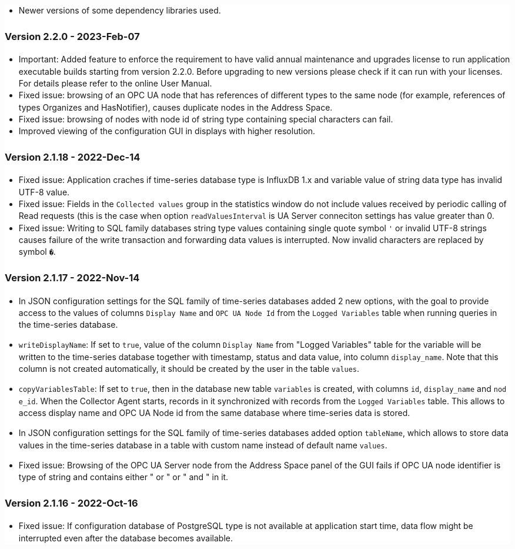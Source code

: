 * Newer versions of some dependency libraries used.

### Version 2.2.0 - 2023-Feb-07

* Important: Added feature to enforce the requirement to have valid annual maintenance and upgrades license to run application executable builds starting from version 2.2.0. Before upgrading to new versions please check if it can run with your licenses. For details please refer to the online User Manual.
* Fixed issue: browsing of an OPC UA node that has references of different types to the same node (for example, references of types Organizes and HasNotifier), causes duplicate nodes in the Address Space.
* Fixed issue: browsing of nodes with node id of string type containing special characters can fail.
* Improved viewing of the configuration GUI in displays with higher resolution.

### Version 2.1.18 - 2022-Dec-14

* Fixed issue: Application craches if time-series database type is InfluxDB 1.x and variable value of string data type has invalid UTF-8 value.
* Fixed issue: Fields in the ``Collected values`` group in the statistics window do not include values received by periodic calling of Read requests (this is the case when option ``readValuesInterval`` is UA Server conneciton settings has value greater than 0.
* Fixed issue: Writing to SQL family databases string type values containing single quote symbol ``'`` or invalid UTF-8 strings causes failure of the write transaction and forwarding data values is interrupted. Now invalid characters are replaced by symbol ``�``.

### Version 2.1.17 - 2022-Nov-14

* In JSON configuration settings for the SQL family of time-series databases added 2 new options, with the goal to provide access to the values of columns ``Display Name`` and ``OPC UA Node Id`` from the ``Logged Variables`` table when running queries in the time-series database. 

* ``writeDisplayName``: If set to ``true``, value of the column ``Display Name`` from "Logged Variables" table for the variable will be written to the time-series database together with timestamp, status and data value, into column ``display_name``. Note that this column is not created automatically, it should be created by the user in the table ``values``.

* ``copyVariablesTable``: If set to ``true``, then in the database new table ``variables`` is created, with columns ``id``, ``display_name`` and ``node_id``. When the Collector Agent starts, records in it synchronized with records from the ``Logged Variables`` table. This allows to access display name and OPC UA Node id from the same database where time-series data is stored.

* In JSON configuration settings for the SQL family of time-series databases added option ``tableName``, which allows to store data values in the time-series database in a table with custom name instead of default name ``values``.

* Fixed issue: Browsing of the OPC UA Server node from the Address Space panel of the GUI fails if OPC UA node identifier is type of string and contains either " or " or " and " in it.

### Version 2.1.16 - 2022-Oct-16

* Fixed issue: If configuration database of PostgreSQL type is not available at application start time, data flow might be interrupted even after the database becomes available.
